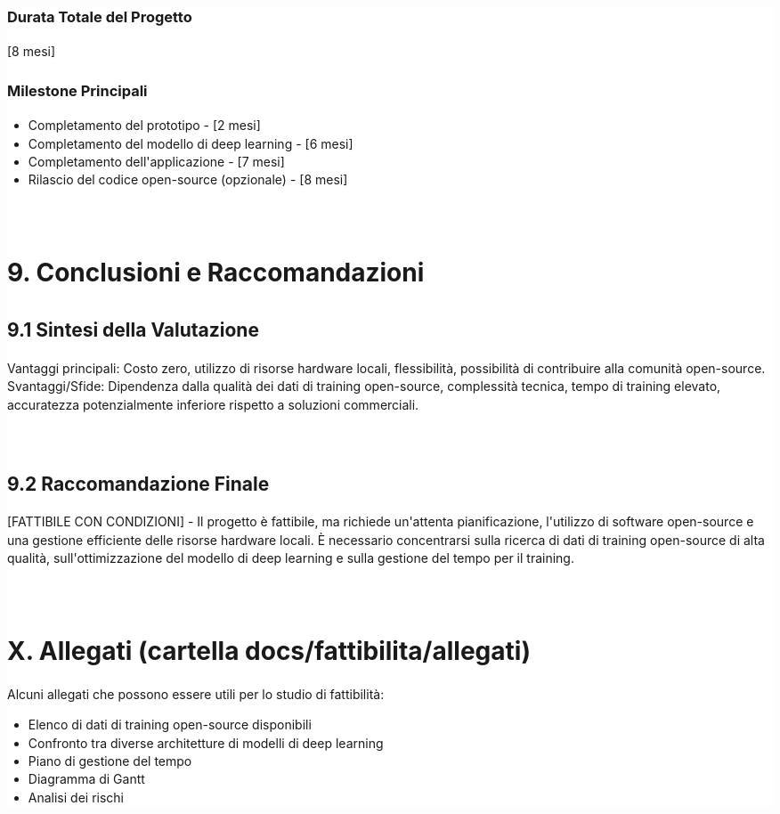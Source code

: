 ### Durata Totale del Progetto
[8 mesi]
### Milestone Principali
*   Completamento del prototipo - [2 mesi]
*   Completamento del modello di deep learning - [6 mesi]
*   Completamento dell'applicazione - [7 mesi]
*   Rilascio del codice open-source (opzionale) - [8 mesi]

<br>

# 9. Conclusioni e Raccomandazioni

## 9.1 Sintesi della Valutazione
Vantaggi principali: Costo zero, utilizzo di risorse hardware locali, flessibilità, possibilità di contribuire alla comunità open-source.
Svantaggi/Sfide: Dipendenza dalla qualità dei dati di training open-source, complessità tecnica, tempo di training elevato, accuratezza potenzialmente inferiore rispetto a soluzioni commerciali.

<br>

## 9.2 Raccomandazione Finale
[FATTIBILE CON CONDIZIONI] - Il progetto è fattibile, ma richiede un'attenta pianificazione, l'utilizzo di software open-source e una gestione efficiente delle risorse hardware locali. È necessario concentrarsi sulla ricerca di dati di training open-source di alta qualità, sull'ottimizzazione del modello di deep learning e sulla gestione del tempo per il training.

<br>

# X. Allegati (cartella docs/fattibilita/allegati)
Alcuni allegati che possono essere utili per lo studio di fattibilità:
- Elenco di dati di training open-source disponibili
- Confronto tra diverse architetture di modelli di deep learning
- Piano di gestione del tempo
- Diagramma di Gantt
- Analisi dei rischi
